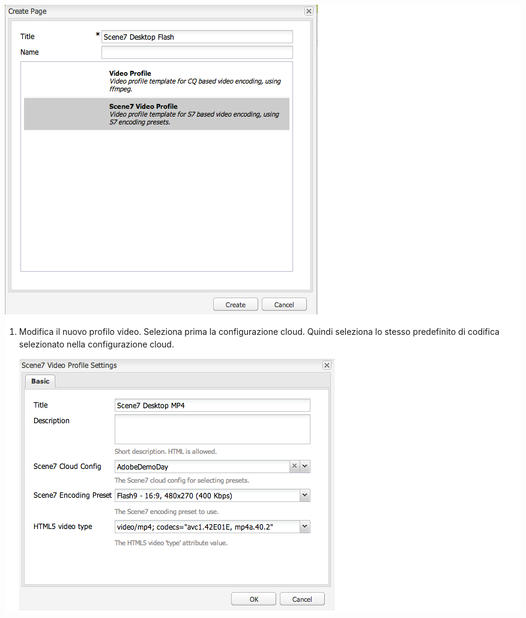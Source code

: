   ![chlimage_1-133](assets/chlimage_1-133.png)

1. Modifica il nuovo profilo video. Seleziona prima la configurazione cloud. Quindi seleziona lo stesso predefinito di codifica selezionato nella configurazione cloud.

   ![chlimage_1-134](assets/chlimage_1-134.png)
